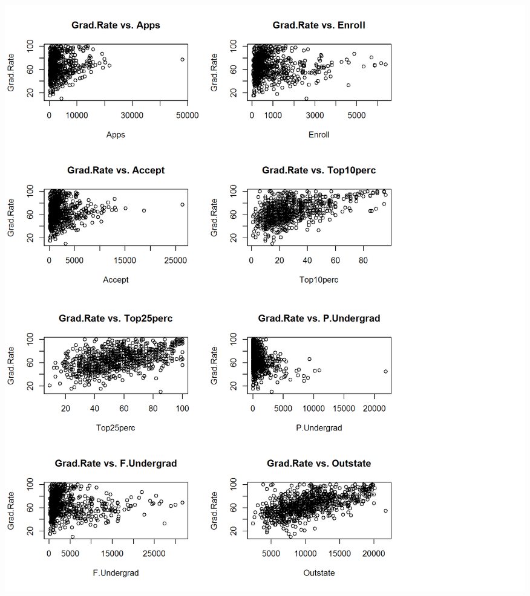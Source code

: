 <img src="college_analysis_files/figure-markdown_github/unnamed-chunk-10-1.png" width="672" /><img src="college_analysis_files/figure-markdown_github/unnamed-chunk-10-2.png" width="672" />